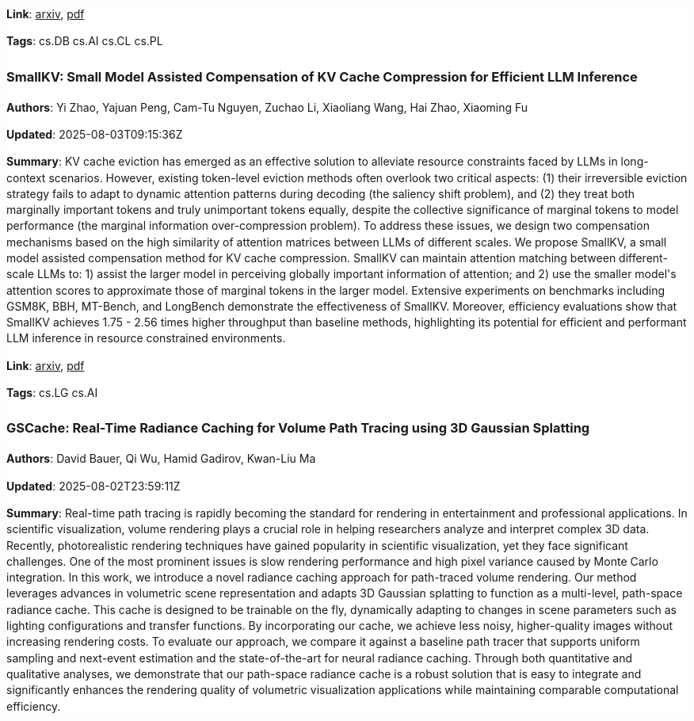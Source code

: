 **Link**: [arxiv](http://arxiv.org/abs/2501.16607v2),  [pdf](http://arxiv.org/pdf/2501.16607v2)

**Tags**: cs.DB cs.AI cs.CL cs.PL 



### SmallKV: Small Model Assisted Compensation of KV Cache Compression for   Efficient LLM Inference
**Authors**: Yi Zhao, Yajuan Peng, Cam-Tu Nguyen, Zuchao Li, Xiaoliang Wang, Hai Zhao, Xiaoming Fu

**Updated**: 2025-08-03T09:15:36Z

**Summary**: KV cache eviction has emerged as an effective solution to alleviate resource constraints faced by LLMs in long-context scenarios. However, existing token-level eviction methods often overlook two critical aspects: (1) their irreversible eviction strategy fails to adapt to dynamic attention patterns during decoding (the saliency shift problem), and (2) they treat both marginally important tokens and truly unimportant tokens equally, despite the collective significance of marginal tokens to model performance (the marginal information over-compression problem). To address these issues, we design two compensation mechanisms based on the high similarity of attention matrices between LLMs of different scales. We propose SmallKV, a small model assisted compensation method for KV cache compression. SmallKV can maintain attention matching between different-scale LLMs to: 1) assist the larger model in perceiving globally important information of attention; and 2) use the smaller model's attention scores to approximate those of marginal tokens in the larger model. Extensive experiments on benchmarks including GSM8K, BBH, MT-Bench, and LongBench demonstrate the effectiveness of SmallKV. Moreover, efficiency evaluations show that SmallKV achieves 1.75 - 2.56 times higher throughput than baseline methods, highlighting its potential for efficient and performant LLM inference in resource constrained environments.

**Link**: [arxiv](http://arxiv.org/abs/2508.02751v1),  [pdf](http://arxiv.org/pdf/2508.02751v1)

**Tags**: cs.LG cs.AI 



### GSCache: Real-Time Radiance Caching for Volume Path Tracing using 3D   Gaussian Splatting
**Authors**: David Bauer, Qi Wu, Hamid Gadirov, Kwan-Liu Ma

**Updated**: 2025-08-02T23:59:11Z

**Summary**: Real-time path tracing is rapidly becoming the standard for rendering in entertainment and professional applications. In scientific visualization, volume rendering plays a crucial role in helping researchers analyze and interpret complex 3D data. Recently, photorealistic rendering techniques have gained popularity in scientific visualization, yet they face significant challenges. One of the most prominent issues is slow rendering performance and high pixel variance caused by Monte Carlo integration. In this work, we introduce a novel radiance caching approach for path-traced volume rendering. Our method leverages advances in volumetric scene representation and adapts 3D Gaussian splatting to function as a multi-level, path-space radiance cache. This cache is designed to be trainable on the fly, dynamically adapting to changes in scene parameters such as lighting configurations and transfer functions. By incorporating our cache, we achieve less noisy, higher-quality images without increasing rendering costs. To evaluate our approach, we compare it against a baseline path tracer that supports uniform sampling and next-event estimation and the state-of-the-art for neural radiance caching. Through both quantitative and qualitative analyses, we demonstrate that our path-space radiance cache is a robust solution that is easy to integrate and significantly enhances the rendering quality of volumetric visualization applications while maintaining comparable computational efficiency.
